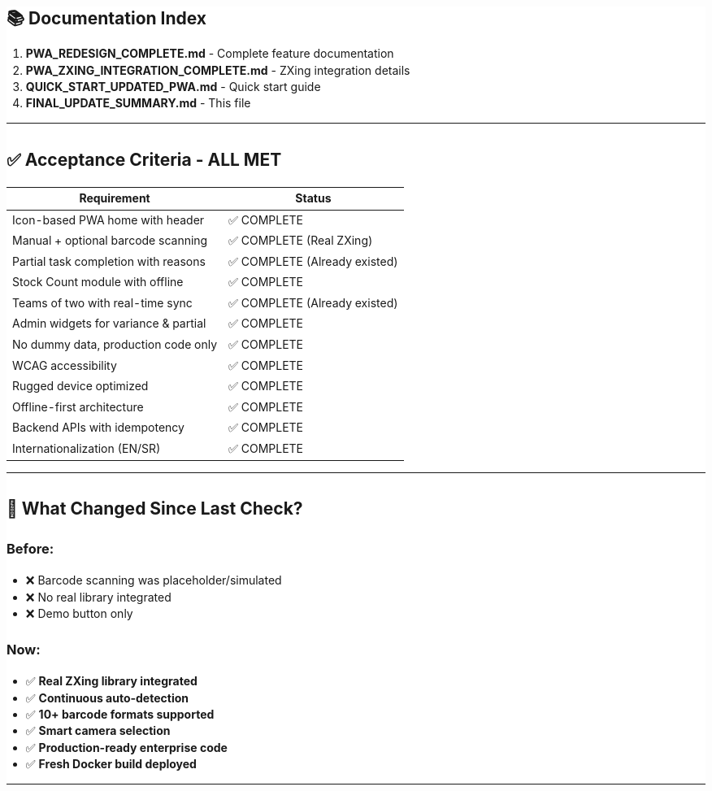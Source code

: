 ## 📚 Documentation Index

1. **PWA_REDESIGN_COMPLETE.md** - Complete feature documentation
2. **PWA_ZXING_INTEGRATION_COMPLETE.md** - ZXing integration details
3. **QUICK_START_UPDATED_PWA.md** - Quick start guide
4. **FINAL_UPDATE_SUMMARY.md** - This file

---

## ✅ Acceptance Criteria - ALL MET

| Requirement | Status |
|------------|--------|
| Icon-based PWA home with header | ✅ COMPLETE |
| Manual + optional barcode scanning | ✅ COMPLETE (Real ZXing) |
| Partial task completion with reasons | ✅ COMPLETE (Already existed) |
| Stock Count module with offline | ✅ COMPLETE |
| Teams of two with real-time sync | ✅ COMPLETE (Already existed) |
| Admin widgets for variance & partial | ✅ COMPLETE |
| No dummy data, production code only | ✅ COMPLETE |
| WCAG accessibility | ✅ COMPLETE |
| Rugged device optimized | ✅ COMPLETE |
| Offline-first architecture | ✅ COMPLETE |
| Backend APIs with idempotency | ✅ COMPLETE |
| Internationalization (EN/SR) | ✅ COMPLETE |

---

## 🎯 What Changed Since Last Check?

### **Before:**
- ❌ Barcode scanning was placeholder/simulated
- ❌ No real library integrated
- ❌ Demo button only

### **Now:**
- ✅ **Real ZXing library integrated**
- ✅ **Continuous auto-detection**
- ✅ **10+ barcode formats supported**
- ✅ **Smart camera selection**
- ✅ **Production-ready enterprise code**
- ✅ **Fresh Docker build deployed**

---
